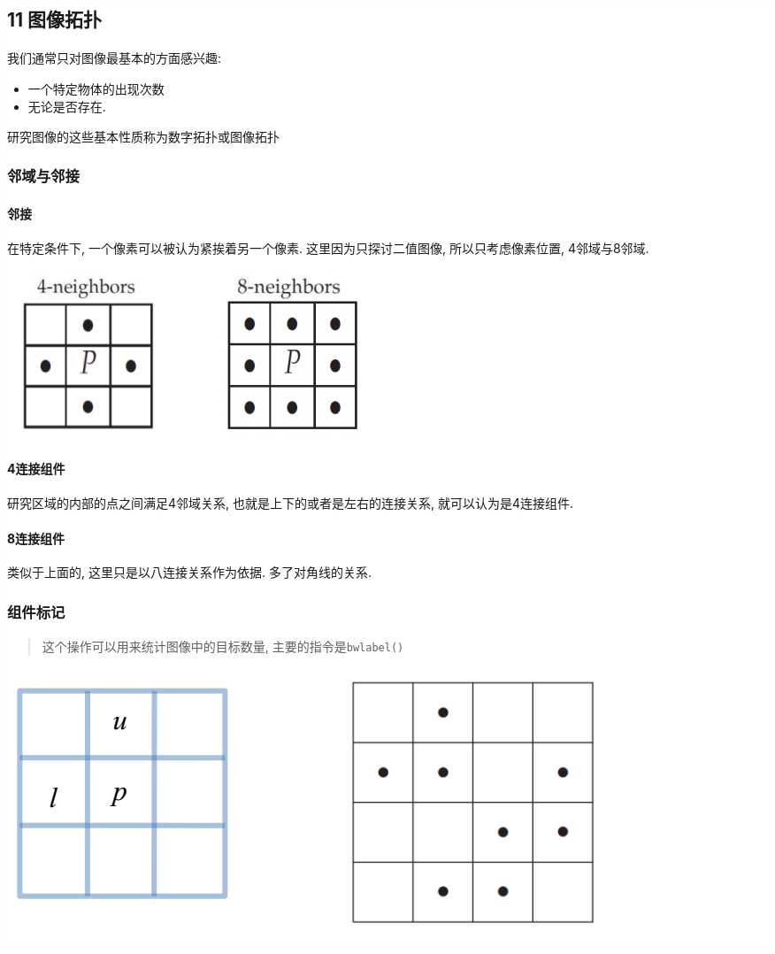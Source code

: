 ## 11 图像拓扑

我们通常只对图像最基本的方面感兴趣: 

* 一个特定物体的出现次数
* 无论是否存在. 

研究图像的这些基本性质称为数字拓扑或图像拓扑

### 邻域与邻接

#### 邻接

在特定条件下, 一个像素可以被认为紧挨着另一个像素. 这里因为只探讨二值图像, 所以只考虑像素位置, 4邻域与8邻域.

![1545790562249](assets/1545790562249.png)

#### 4连接组件

研究区域的内部的点之间满足4邻域关系, 也就是上下的或者是左右的连接关系, 就可以认为是4连接组件.

#### 8连接组件

类似于上面的, 这里只是以八连接关系作为依据. 多了对角线的关系.

### 组件标记

> 这个操作可以用来统计图像中的目标数量, 主要的指令是`bwlabel()`

![1545747048228](assets/1545747048228.png)
